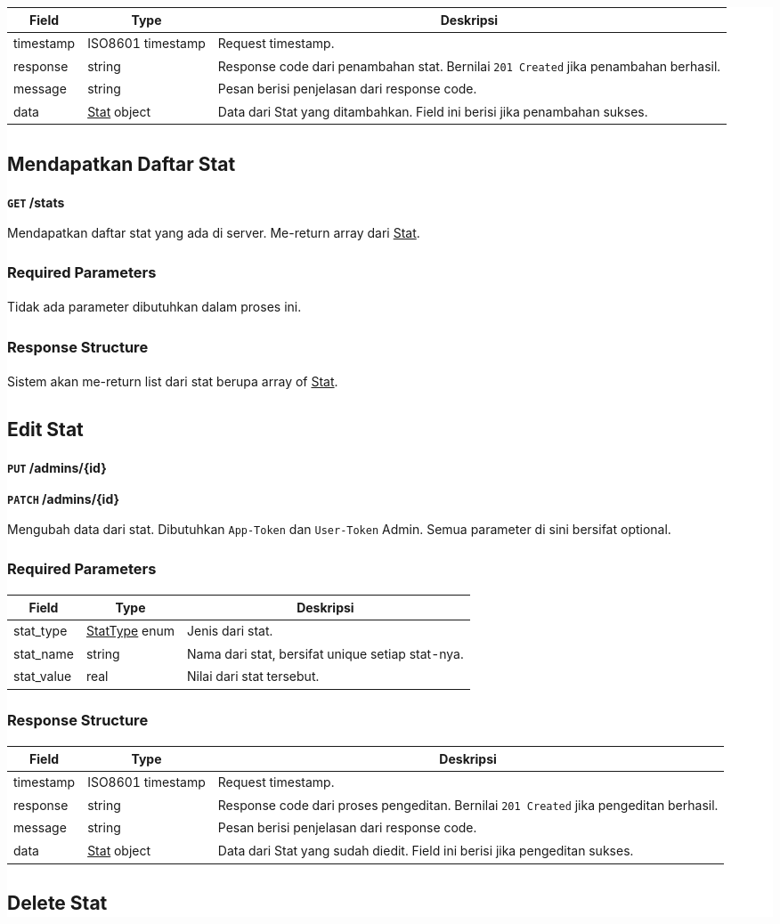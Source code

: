 Field | Type | Deskripsi
----|----|----
timestamp | ISO8601 timestamp | Request timestamp.
response | string | Response code dari penambahan stat. Bernilai `201 Created` jika penambahan berhasil.
message | string | Pesan berisi penjelasan dari response code.
data | [Stat](#stat-object) object | Data dari Stat yang ditambahkan. Field ini berisi jika penambahan sukses.


## Mendapatkan Daftar Stat

**`GET` /stats**

Mendapatkan daftar stat yang ada di server. Me-return array dari [Stat](#stat-object).

### Required Parameters

Tidak ada parameter dibutuhkan dalam proses ini.

### Response Structure

Sistem akan me-return list dari stat berupa array of [Stat](#stat-object).

## Edit Stat

**`PUT` /admins/{id}**

**`PATCH` /admins/{id}**

Mengubah data dari stat. Dibutuhkan `App-Token` dan `User-Token` Admin. Semua parameter di sini bersifat optional.

### Required Parameters

Field | Type | Deskripsi
----|----|----
stat_type | [StatType](#stattype-enum) enum | Jenis dari stat.
stat_name | string | Nama dari stat, bersifat unique setiap stat-nya.
stat_value | real | Nilai dari stat tersebut.

### Response Structure

Field | Type | Deskripsi
----|----|----
timestamp | ISO8601 timestamp | Request timestamp.
response | string | Response code dari proses pengeditan. Bernilai `201 Created` jika pengeditan berhasil.
message | string | Pesan berisi penjelasan dari response code.
data | [Stat](#stat-object) object | Data dari Stat yang sudah diedit. Field ini berisi jika pengeditan sukses.

## Delete Stat
